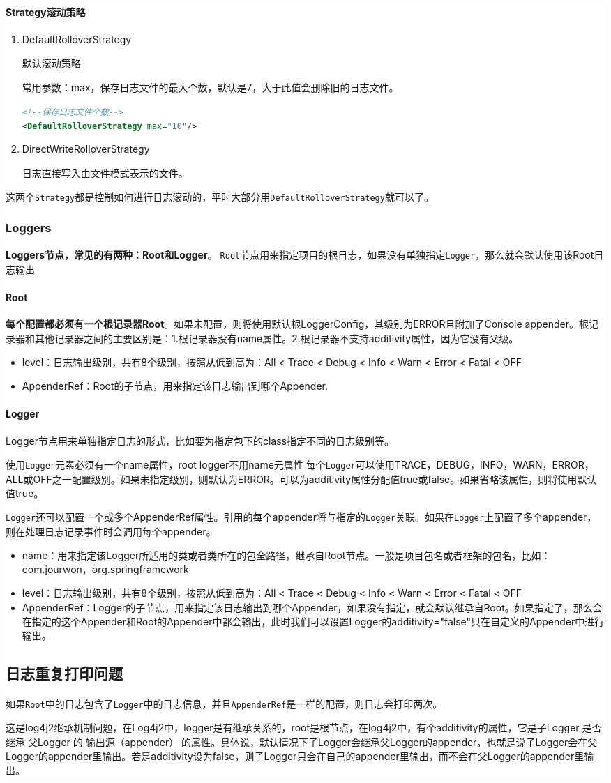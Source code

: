 

#### Strategy滚动策略

1. DefaultRolloverStrategy

   默认滚动策略

   常用参数：max，保存日志文件的最大个数，默认是7，大于此值会删除旧的日志文件。

   ```xml
   <!--保存日志文件个数-->
   <DefaultRolloverStrategy max="10"/>
   ```

2. DirectWriteRolloverStrategy

   日志直接写入由文件模式表示的文件。

这两个`Strategy`都是控制如何进行日志滚动的，平时大部分用`DefaultRolloverStrategy`就可以了。



### Loggers

**Loggers节点，常见的有两种：Root和Logger**。
`Root`节点用来指定项目的根日志，如果没有单独指定`Logger`，那么就会默认使用该Root日志输出

#### Root

**每个配置都必须有一个根记录器Root**。如果未配置，则将使用默认根LoggerConfig，其级别为ERROR且附加了Console appender。根记录器和其他记录器之间的主要区别是：1.根记录器没有name属性。2.根记录器不支持additivity属性，因为它没有父级。

- level：日志输出级别，共有8个级别，按照从低到高为：All < Trace < Debug < Info < Warn < Error < Fatal < OFF

- AppenderRef：Root的子节点，用来指定该日志输出到哪个Appender.

#### Logger

Logger节点用来单独指定日志的形式，比如要为指定包下的class指定不同的日志级别等。

使用`Logger`元素必须有一个name属性，root logger不用name元属性
每个`Logger`可以使用TRACE，DEBUG，INFO，WARN，ERROR，ALL或OFF之一配置级别。如果未指定级别，则默认为ERROR。可以为additivity属性分配值true或false。如果省略该属性，则将使用默认值true。

`Logger`还可以配置一个或多个AppenderRef属性。引用的每个appender将与指定的`Logger`关联。如果在`Logger`上配置了多个appender，则在处理日志记录事件时会调用每个appender。

* name：用来指定该Logger所适用的类或者类所在的包全路径，继承自Root节点。一般是项目包名或者框架的包名，比如：com.jourwon，org.springframework

- level：日志输出级别，共有8个级别，按照从低到高为：All < Trace < Debug < Info < Warn < Error < Fatal < OFF
- AppenderRef：Logger的子节点，用来指定该日志输出到哪个Appender，如果没有指定，就会默认继承自Root。如果指定了，那么会在指定的这个Appender和Root的Appender中都会输出，此时我们可以设置Logger的additivity="false"只在自定义的Appender中进行输出。



## 日志重复打印问题

如果`Root`中的日志包含了`Logger`中的日志信息，并且`AppenderRef`是一样的配置，则日志会打印两次。

这是log4j2继承机制问题，在Log4j2中，logger是有继承关系的，root是根节点，在log4j2中，有个additivity的属性，它是子Logger 是否继承 父Logger 的 输出源（appender） 的属性。具体说，默认情况下子Logger会继承父Logger的appender，也就是说子Logger会在父Logger的appender里输出。若是additivity设为false，则子Logger只会在自己的appender里输出，而不会在父Logger的appender里输出。
